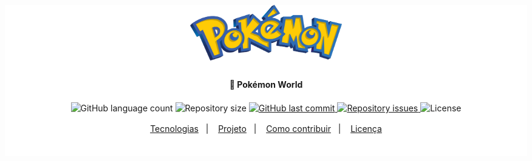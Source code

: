 <h1 align="center">
    <img alt="Poke" title="#poke" src=".github/pokemon-logo.png" width="250px" />
</h1>

<h4 align="center">
  🚀 Pokémon World
</h4>
<p align="center">
  <img alt="GitHub language count" src="https://img.shields.io/github/languages/count/dannyelgjl/Pokemons">

  <img alt="Repository size" src="https://img.shields.io/github/repo-size/dannyelgjl/Pokemons">
  
  <a href="https://github.com/dannyelgjl/Pokemons/commits/master">
    <img alt="GitHub last commit" src="https://img.shields.io/github/last-commit/dannyelgjl/Pokemons">
  </a>

  <a href="https://github.com/dannyelgjl/Pokemons/issues">
    <img alt="Repository issues" src="https://img.shields.io/github/issues/dannyelgjl/Pokemons">
  </a>

  <img alt="License" src="https://img.shields.io/badge/license-MIT-brightgreen">
</p>

<p align="center">
  <a href="#rocket-tecnologias">Tecnologias</a>&nbsp;&nbsp;&nbsp;|&nbsp;&nbsp;&nbsp;
  <a href="#-projeto">Projeto</a>&nbsp;&nbsp;&nbsp;|&nbsp;&nbsp;&nbsp;
  <a href="#-como-contribuir">Como contribuir</a>&nbsp;&nbsp;&nbsp;|&nbsp;&nbsp;&nbsp;
  <a href="#memo-licença">Licença</a>
</p>

<br>

<p align="center">